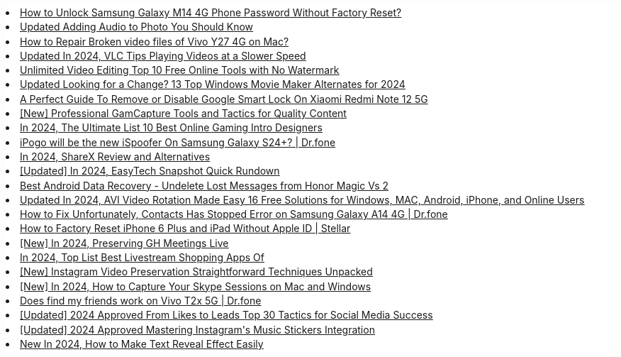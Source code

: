 <li><a href="https://android-unlock.techidaily.com/how-to-unlock-samsung-galaxy-m14-4g-phone-password-without-factory-reset-by-drfone-android/"><u>How to Unlock Samsung Galaxy M14 4G Phone Password Without Factory Reset?</u></a></li>
<li><a href="https://voice-adjusting.techidaily.com/updated-adding-audio-to-photo-you-should-know/"><u>Updated Adding Audio to Photo You Should Know</u></a></li>
<li><a href="https://blog-min.techidaily.com/how-to-repair-broken-video-files-of-vivo-y27-4g-on-mac-by-stellar-video-repair-mobile-video-repair/"><u>How to Repair Broken video files of Vivo Y27 4G on Mac?</u></a></li>
<li><a href="https://video-ai-editor.techidaily.com/updated-in-2024-vlc-tips-playing-videos-at-a-slower-speed/"><u>Updated In 2024, VLC Tips Playing Videos at a Slower Speed</u></a></li>
<li><a href="https://ai-vdieo-software.techidaily.com/unlimited-video-editing-top-10-free-online-tools-with-no-watermark/"><u>Unlimited Video Editing Top 10 Free Online Tools with No Watermark</u></a></li>
<li><a href="https://video-creation-software.techidaily.com/updated-looking-for-a-change-13-top-windows-movie-maker-alternates-for-2024/"><u>Updated Looking for a Change? 13 Top Windows Movie Maker Alternates for 2024</u></a></li>
<li><a href="https://unlock-android.techidaily.com/a-perfect-guide-to-remove-or-disable-google-smart-lock-on-xiaomi-redmi-note-12-5g-by-drfone-android/"><u>A Perfect Guide To Remove or Disable Google Smart Lock On Xiaomi Redmi Note 12 5G</u></a></li>
<li><a href="https://video-capture.techidaily.com/new-professional-gamcapture-tools-and-tactics-for-quality-content/"><u>[New] Professional GamCapture  Tools and Tactics for Quality Content</u></a></li>
<li><a href="https://video-creation-software.techidaily.com/in-2024-the-ultimate-list-10-best-online-gaming-intro-designers/"><u>In 2024, The Ultimate List 10 Best Online Gaming Intro Designers</u></a></li>
<li><a href="https://change-location.techidaily.com/ipogo-will-be-the-new-ispoofer-on-samsung-galaxy-s24plus-drfone-by-drfone-virtual-android/"><u>iPogo will be the new iSpoofer On Samsung Galaxy S24+? | Dr.fone</u></a></li>
<li><a href="https://remote-screen-capture.techidaily.com/in-2024-sharex-review-and-alternatives/"><u>In 2024, ShareX Review and Alternatives</u></a></li>
<li><a href="https://screen-mirroring-recording.techidaily.com/updated-in-2024-easytech-snapshot-quick-rundown/"><u>[Updated] In 2024, EasyTech Snapshot Quick Rundown</u></a></li>
<li><a href="https://phone-solutions.techidaily.com/best-android-data-recovery-undelete-lost-messages-from-honor-magic-vs-2-by-fonelab-android-recover-messages/"><u>Best Android Data Recovery - Undelete Lost Messages from Honor Magic Vs 2</u></a></li>
<li><a href="https://video-ai-editor.techidaily.com/updated-in-2024-avi-video-rotation-made-easy-16-free-solutions-for-windows-mac-android-iphone-and-online-users/"><u>Updated In 2024, AVI Video Rotation Made Easy 16 Free Solutions for Windows, MAC, Android, iPhone, and Online Users</u></a></li>
<li><a href="https://fix-guide.techidaily.com/how-to-fix-unfortunately-contacts-has-stopped-error-on-samsung-galaxy-a14-4g-drfone-by-drfone-fix-android-problems-fix-android-problems/"><u>How to Fix Unfortunately, Contacts Has Stopped Error on Samsung Galaxy A14 4G | Dr.fone</u></a></li>
<li><a href="https://blog-min.techidaily.com/how-to-factory-reset-iphone-6-plus-and-ipad-without-apple-id-stellar-by-stellar-data-recovery-ios-iphone-data-recovery/"><u>How to Factory Reset iPhone 6 Plus and iPad Without Apple ID | Stellar</u></a></li>
<li><a href="https://screen-recording.techidaily.com/new-in-2024-preserving-gh-meetings-live/"><u>[New] In 2024, Preserving GH Meetings Live</u></a></li>
<li><a href="https://ai-voice-clone.techidaily.com/in-2024-top-list-best-livestream-shopping-apps-of/"><u>In 2024, Top List Best Livestream Shopping Apps Of</u></a></li>
<li><a href="https://instagram-video-files.techidaily.com/new-instagram-video-preservation-straightforward-techniques-unpacked/"><u>[New] Instagram Video Preservation  Straightforward Techniques Unpacked</u></a></li>
<li><a href="https://remote-screen-capture.techidaily.com/new-in-2024-how-to-capture-your-skype-sessions-on-mac-and-windows/"><u>[New] In 2024, How to Capture Your Skype Sessions on Mac and Windows</u></a></li>
<li><a href="https://location-social.techidaily.com/does-find-my-friends-work-on-vivo-t2x-5g-drfone-by-drfone-virtual-android/"><u>Does find my friends work on Vivo T2x 5G | Dr.fone</u></a></li>
<li><a href="https://facebook-video-files.techidaily.com/updated-2024-approved-from-likes-to-leads-top-30-tactics-for-social-media-success/"><u>[Updated] 2024 Approved  From Likes to Leads  Top 30 Tactics for Social Media Success</u></a></li>
<li><a href="https://instagram-clips.techidaily.com/updated-2024-approved-mastering-instagrams-music-stickers-integration/"><u>[Updated] 2024 Approved  Mastering Instagram's Music Stickers Integration</u></a></li>
<li><a href="https://ai-editing-video.techidaily.com/new-in-2024-how-to-make-text-reveal-effect-easily/"><u>New In 2024, How to Make Text Reveal Effect Easily</u></a></li>